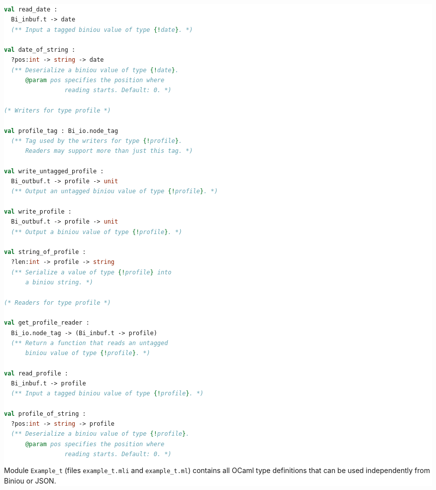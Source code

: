 ```ocaml
val read_date :
  Bi_inbuf.t -> date
  (** Input a tagged biniou value of type {!date}. *)

val date_of_string :
  ?pos:int -> string -> date
  (** Deserialize a biniou value of type {!date}.
      @param pos specifies the position where
                 reading starts. Default: 0. *)

(* Writers for type profile *)

val profile_tag : Bi_io.node_tag
  (** Tag used by the writers for type {!profile}.
      Readers may support more than just this tag. *)

val write_untagged_profile :
  Bi_outbuf.t -> profile -> unit
  (** Output an untagged biniou value of type {!profile}. *)

val write_profile :
  Bi_outbuf.t -> profile -> unit
  (** Output a biniou value of type {!profile}. *)

val string_of_profile :
  ?len:int -> profile -> string
  (** Serialize a value of type {!profile} into
      a biniou string. *)

(* Readers for type profile *)

val get_profile_reader :
  Bi_io.node_tag -> (Bi_inbuf.t -> profile)
  (** Return a function that reads an untagged
      biniou value of type {!profile}. *)

val read_profile :
  Bi_inbuf.t -> profile
  (** Input a tagged biniou value of type {!profile}. *)

val profile_of_string :
  ?pos:int -> string -> profile
  (** Deserialize a biniou value of type {!profile}.
      @param pos specifies the position where
                 reading starts. Default: 0. *)
```

Module `Example_t` (files `example_t.mli` and
`example_t.ml`) contains all OCaml type definitions that
can be used independently from Biniou or JSON.
